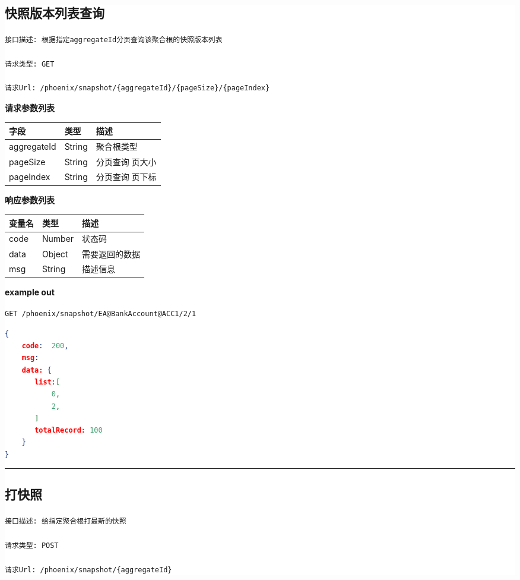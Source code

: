## 快照版本列表查询

```
接口描述: 根据指定aggregateId分页查询该聚合根的快照版本列表 

请求类型: GET

请求Url: /phoenix/snapshot/{aggregateId}/{pageSize}/{pageIndex}
```

**请求参数列表**

| 字段        | 类型   | 描述            |
| :---------- | :----- | :-------------- |
| aggregateId | String | 聚合根类型      |
| pageSize    | String | 分页查询 页大小 |
| pageIndex   | String | 分页查询 页下标 |

**响应参数列表**

| 变量名        | 类型   |   描述   |
| :---------- | :----- |  :----- |
| code | Number |  状态码 |
| data | Object |  需要返回的数据 |
| msg | String |  描述信息 |

**example out**

```GET /phoenix/snapshot/EA@BankAccount@ACC1/2/1```
```json
{     
    code:  200,     
    msg:     
    data: {           
       list:[               
           0,               
           2,           
       ]           
       totalRecord: 100
    }
}
```
---



## 打快照

```
接口描述: 给指定聚合根打最新的快照

请求类型: POST

请求Url: /phoenix/snapshot/{aggregateId}
```
